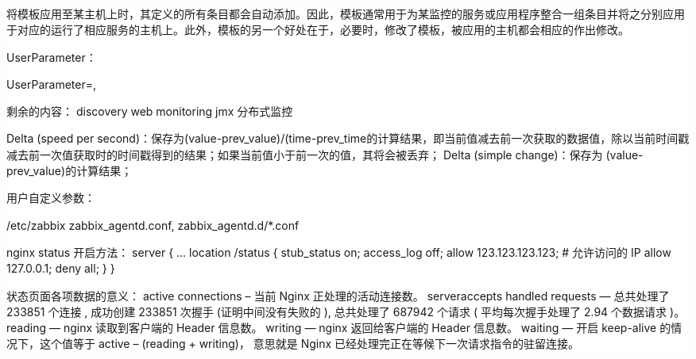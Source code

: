 
将模板应用至某主机上时，其定义的所有条目都会自动添加。因此，模板通常用于为某监控的服务或应用程序整合一组条目并将之分别应用于对应的运行了相应服务的主机上。此外，模板的另一个好处在于，必要时，修改了模板，被应用的主机都会相应的作出修改。






UserParameter：

UserParameter=<key>,<command>



剩余的内容：
	discovery
	web monitoring
	jmx
	分布式监控








Delta (speed per second)：保存为(value-prev_value)/(time-prev_time的计算结果，即当前值减去前一次获取的数据值，除以当前时间戳减去前一次值获取时的时间戳得到的结果；如果当前值小于前一次的值，其将会被丢弃；
Delta (simple change)：保存为 (value-prev_value)的计算结果；



用户自定义参数：


/etc/zabbix
	zabbix_agentd.conf, zabbix_agentd.d/*.conf











nginx status 开启方法：
server {
	...
	location /status {
		stub_status on;
		access_log off;
		allow 123.123.123.123; # 允许访问的 IP
		allow 127.0.0.1;
		deny all;
	}
}

状态页面各项数据的意义：
active connections – 当前 Nginx 正处理的活动连接数。
serveraccepts handled requests — 总共处理了 233851 个连接 , 成功创建 233851 次握手 (证明中间没有失败的 ), 总共处理了 687942 个请求 ( 平均每次握手处理了 2.94 个数据请求 )。
reading — nginx 读取到客户端的 Header 信息数。
writing — nginx 返回给客户端的 Header 信息数。
waiting — 开启 keep-alive 的情况下，这个值等于 active – (reading + writing)， 意思就是 Nginx 已经处理完正在等候下一次请求指令的驻留连接。
